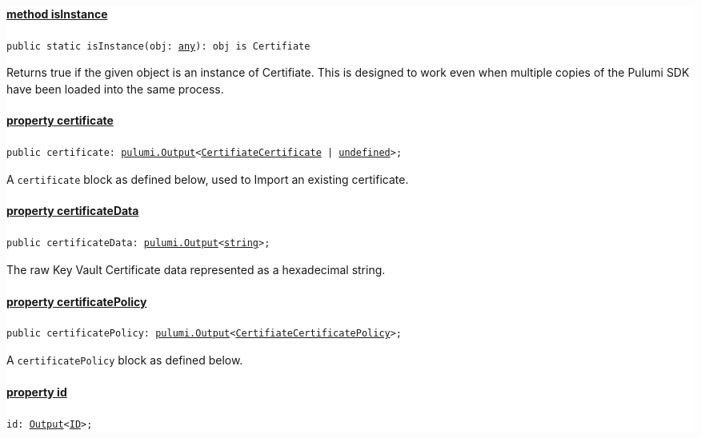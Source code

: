 <h4 class="pdoc-member-header" id="Certifiate-isInstance">
<a class="pdoc-child-name" href="https://github.com/pulumi/pulumi-azure/blob/739e47b22fd300ab22139c0fe21d5727264a44d8/sdk/nodejs/keyvault/certifiate.ts#L36">method <b>isInstance</b></a>
</h4>


<pre class="highlight"><code><span class='kd'>public static </span>isInstance(obj: <span class='kd'><a href='https://www.typescriptlang.org/docs/handbook/basic-types.html#any'>any</a></span>): obj is Certifiate</code></pre>


Returns true if the given object is an instance of Certifiate.  This is designed to work even
when multiple copies of the Pulumi SDK have been loaded into the same process.

<h4 class="pdoc-member-header" id="Certifiate-certificate">
<a class="pdoc-child-name" href="https://github.com/pulumi/pulumi-azure/blob/739e47b22fd300ab22139c0fe21d5727264a44d8/sdk/nodejs/keyvault/certifiate.ts#L46">property <b>certificate</b></a>
</h4>

<pre class="highlight"><code><span class='kd'>public </span>certificate: <a href='/docs/reference/pkg/nodejs/pulumi/pulumi/#Output'>pulumi.Output</a>&lt;<a href='/docs/reference/pkg/nodejs/pulumi/azure/types/output/#CertifiateCertificate'>CertifiateCertificate</a> | <span class='kd'><a href='https://developer.mozilla.org/en-US/docs/Web/JavaScript/Reference/Global_Objects/undefined'>undefined</a></span>&gt;;</code></pre>

A `certificate` block as defined below, used to Import an existing certificate.

<h4 class="pdoc-member-header" id="Certifiate-certificateData">
<a class="pdoc-child-name" href="https://github.com/pulumi/pulumi-azure/blob/739e47b22fd300ab22139c0fe21d5727264a44d8/sdk/nodejs/keyvault/certifiate.ts#L50">property <b>certificateData</b></a>
</h4>

<pre class="highlight"><code><span class='kd'>public </span>certificateData: <a href='/docs/reference/pkg/nodejs/pulumi/pulumi/#Output'>pulumi.Output</a>&lt;<span class='kd'><a href='https://developer.mozilla.org/en-US/docs/Web/JavaScript/Reference/Global_Objects/String'>string</a></span>&gt;;</code></pre>

The raw Key Vault Certificate data represented as a hexadecimal string.

<h4 class="pdoc-member-header" id="Certifiate-certificatePolicy">
<a class="pdoc-child-name" href="https://github.com/pulumi/pulumi-azure/blob/739e47b22fd300ab22139c0fe21d5727264a44d8/sdk/nodejs/keyvault/certifiate.ts#L54">property <b>certificatePolicy</b></a>
</h4>

<pre class="highlight"><code><span class='kd'>public </span>certificatePolicy: <a href='/docs/reference/pkg/nodejs/pulumi/pulumi/#Output'>pulumi.Output</a>&lt;<a href='/docs/reference/pkg/nodejs/pulumi/azure/types/output/#CertifiateCertificatePolicy'>CertifiateCertificatePolicy</a>&gt;;</code></pre>

A `certificatePolicy` block as defined below.

<h4 class="pdoc-member-header" id="Certifiate-id">
<a class="pdoc-child-name" href="https://github.com/pulumi/pulumi-azure/blob/739e47b22fd300ab22139c0fe21d5727264a44d8/sdk/nodejs/keyvault/certifiate.ts#L15">property <b>id</b></a>
</h4>

<pre class="highlight"><code><span class='kd'></span>id: <a href='/docs/reference/pkg/nodejs/pulumi/pulumi/#Output'>Output</a>&lt;<a href='/docs/reference/pkg/nodejs/pulumi/pulumi/#ID'>ID</a>&gt;;</code></pre>
